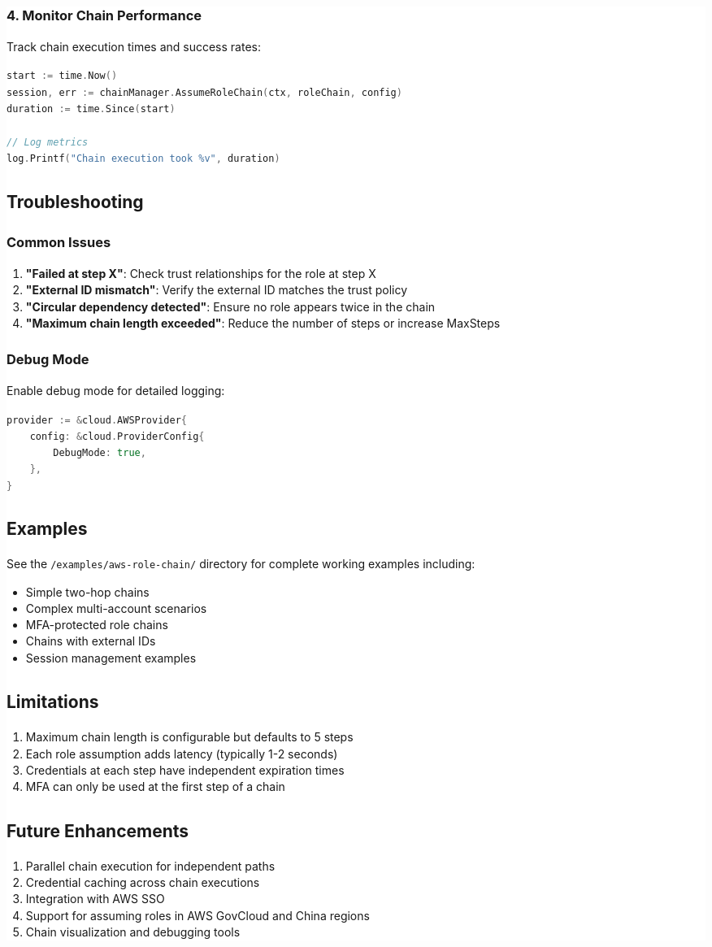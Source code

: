 ### 4. Monitor Chain Performance

Track chain execution times and success rates:

```go
start := time.Now()
session, err := chainManager.AssumeRoleChain(ctx, roleChain, config)
duration := time.Since(start)

// Log metrics
log.Printf("Chain execution took %v", duration)
```

## Troubleshooting

### Common Issues

1. **"Failed at step X"**: Check trust relationships for the role at step X
2. **"External ID mismatch"**: Verify the external ID matches the trust policy
3. **"Circular dependency detected"**: Ensure no role appears twice in the chain
4. **"Maximum chain length exceeded"**: Reduce the number of steps or increase MaxSteps

### Debug Mode

Enable debug mode for detailed logging:

```go
provider := &cloud.AWSProvider{
    config: &cloud.ProviderConfig{
        DebugMode: true,
    },
}
```

## Examples

See the `/examples/aws-role-chain/` directory for complete working examples including:

- Simple two-hop chains
- Complex multi-account scenarios
- MFA-protected role chains
- Chains with external IDs
- Session management examples

## Limitations

1. Maximum chain length is configurable but defaults to 5 steps
2. Each role assumption adds latency (typically 1-2 seconds)
3. Credentials at each step have independent expiration times
4. MFA can only be used at the first step of a chain

## Future Enhancements

1. Parallel chain execution for independent paths
2. Credential caching across chain executions
3. Integration with AWS SSO
4. Support for assuming roles in AWS GovCloud and China regions
5. Chain visualization and debugging tools